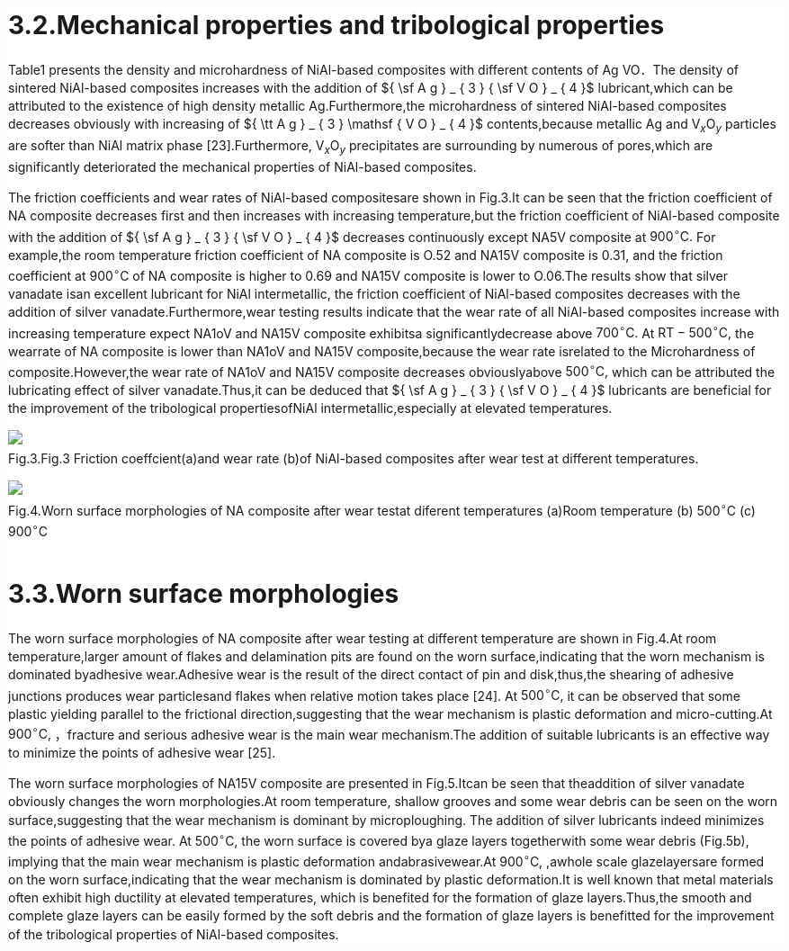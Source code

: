# 3.2.Mechanical properties and tribological properties

Table1 presents the density and microhardness of NiAl-based composites with different contents of Ag VO．The density of sintered NiAl-based composites increases with the addition of ${ \sf A g } _ { 3 } { \sf V O } _ { 4 }$ lubricant,which can be attributed to the existence of high density metallic Ag.Furthermore,the microhardness of sintered NiAl-based composites decreases obviously with increasing of ${ \tt A g } _ { 3 } \mathsf { V O } _ { 4 }$ contents,because metallic $\mathsf { A g }$ and $\mathsf { V } _ { x } \mathsf { O } _ { y }$ particles are softer than NiAl matrix phase [23].Furthermore, $\mathsf { V } _ { x } \mathsf { O } _ { y }$ precipitates are surrounding by numerous of pores,which are significantly deteriorated the mechanical properties of NiAl-based composites.

The friction coefficients and wear rates of NiAl-based compositesare shown in Fig.3.It can be seen that the friction coefficient of NA composite decreases first and then increases with increasing temperature,but the friction coefficient of NiAl-based composite with the addition of ${ \sf A g } _ { 3 } { \sf V O } _ { 4 }$ decreases continuously except NA5V composite at $9 0 0 ^ { \circ } \mathsf C .$ For example,the room temperature friction coefficient of NA composite is O.52 and NA15V composite is 0.31, and the friction coefficient at $9 0 0 ^ { \circ } \mathsf C$ of NA composite is higher to 0.69 and NA15V composite is lower to O.06.The results show that silver vanadate isan excellent lubricant for NiAl intermetallic, the friction coefficient of NiAl-based composites decreases with the addition of silver vanadate.Furthermore,wear testing results indicate that the wear rate of all NiAl-based composites increase with increasing temperature expect NA1oV and NA15V composite exhibitsa significantlydecrease above $7 0 0 ^ { \circ } \mathrm { C } .$ At ${ \mathsf { R T } } { - } 5 0 0 ^ { \circ } { \mathsf { C } } ,$ the wearrate of NA composite is lower than NA1oV and NA15V composite,because the wear rate isrelated to the Microhardness of composite.However,the wear rate of NA1oV and NA15V composite decreases obviouslyabove $5 0 0 ^ { \circ } \mathsf { C } ,$ which can be attributed the lubricating effect of silver vanadate.Thus,it can be deduced that ${ \sf A g } _ { 3 } { \sf V O } _ { 4 }$ lubricants are beneficial for the improvement of the tribological propertiesofNiAl intermetallic,especially at elevated temperatures.

![](images/c9fc8a8b0b6c7abe19a891bc676532fca622d1bfd35b8ab3e63a59ad388e940e.jpg)  
Fig.3.Fig.3 Friction coeffcient(a)and wear rate (b)of NiAl-based composites after wear test at different temperatures.

![](images/c3a8af113e9217a8e9a5efefc2148512bf9359496ffa37dd5c024c4bfa0be701.jpg)  
Fig.4.Worn surface morphologies of NA composite after wear testat diferent temperatures (a)Room temperature (b) $5 0 0 ^ { \circ } { \mathrm { C } }$ (c) $9 0 0 ^ { \circ } \mathsf C$

# 3.3.Worn surface morphologies

The worn surface morphologies of NA composite after wear testing at different temperature are shown in Fig.4.At room temperature,larger amount of flakes and delamination pits are found on the worn surface,indicating that the worn mechanism is dominated byadhesive wear.Adhesive wear is the result of the direct contact of pin and disk,thus,the shearing of adhesive junctions produces wear particlesand flakes when relative motion takes place [24]. At $5 0 0 ^ { \circ } \mathsf { C } ,$ it can be observed that some plastic yielding parallel to the frictional direction,suggesting that the wear mechanism is plastic deformation and micro-cutting.At $9 0 0 ^ { \circ } \mathsf C ,$ ，fracture and serious adhesive wear is the main wear mechanism.The addition of suitable lubricants is an effective way to minimize the points of adhesive wear [25].

The worn surface morphologies of NA15V composite are presented in Fig.5.Itcan be seen that theaddition of silver vanadate obviously changes the worn morphologies.At room temperature, shallow grooves and some wear debris can be seen on the worn surface,suggesting that the wear mechanism is dominant by microploughing. The addition of silver lubricants indeed minimizes the points of adhesive wear. At $5 0 0 ^ { \circ } \mathsf { C } ,$ the worn surface is covered bya glaze layers togetherwith some wear debris (Fig.5b), implying that the main wear mechanism is plastic deformation andabrasivewear.At $9 0 0 ^ { \circ } \mathsf C ,$ ,awhole scale glazelayersare formed on the worn surface,indicating that the wear mechanism is dominated by plastic deformation.It is well known that metal materials often exhibit high ductility at elevated temperatures, which is benefited for the formation of glaze layers.Thus,the smooth and complete glaze layers can be easily formed by the soft debris and the formation of glaze layers is benefitted for the improvement of the tribological properties of NiAl-based composites.

